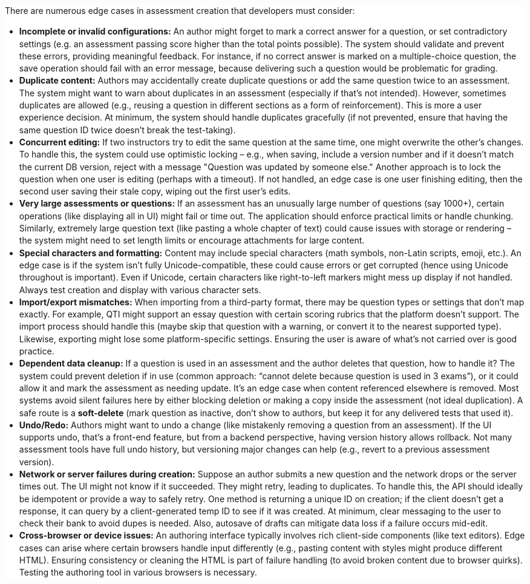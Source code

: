 There are numerous edge cases in assessment creation that developers must consider:

- **Incomplete or invalid configurations:** An author might forget to mark a correct answer for a question, or set contradictory settings (e.g. an assessment passing score higher than the total points possible). The system should validate and prevent these errors, providing meaningful feedback. For instance, if no correct answer is marked on a multiple-choice question, the save operation should fail with an error message, because delivering such a question would be problematic for grading.
- **Duplicate content:** Authors may accidentally create duplicate questions or add the same question twice to an assessment. The system might want to warn about duplicates in an assessment (especially if that’s not intended). However, sometimes duplicates are allowed (e.g., reusing a question in different sections as a form of reinforcement). This is more a user experience decision. At minimum, the system should handle duplicates gracefully (if not prevented, ensure that having the same question ID twice doesn’t break the test-taking).
- **Concurrent editing:** If two instructors try to edit the same question at the same time, one might overwrite the other’s changes. To handle this, the system could use optimistic locking – e.g., when saving, include a version number and if it doesn’t match the current DB version, reject with a message "Question was updated by someone else." Another approach is to lock the question when one user is editing (perhaps with a timeout). If not handled, an edge case is one user finishing editing, then the second user saving their stale copy, wiping out the first user’s edits.
- **Very large assessments or questions:** If an assessment has an unusually large number of questions (say 1000+), certain operations (like displaying all in UI) might fail or time out. The application should enforce practical limits or handle chunking. Similarly, extremely large question text (like pasting a whole chapter of text) could cause issues with storage or rendering – the system might need to set length limits or encourage attachments for large content.
- **Special characters and formatting:** Content may include special characters (math symbols, non-Latin scripts, emoji, etc.). An edge case is if the system isn’t fully Unicode-compatible, these could cause errors or get corrupted (hence using Unicode throughout is important). Even if Unicode, certain characters like right-to-left markers might mess up display if not handled. Always test creation and display with various character sets.
- **Import/export mismatches:** When importing from a third-party format, there may be question types or settings that don’t map exactly. For example, QTI might support an essay question with certain scoring rubrics that the platform doesn’t support. The import process should handle this (maybe skip that question with a warning, or convert it to the nearest supported type). Likewise, exporting might lose some platform-specific settings. Ensuring the user is aware of what’s not carried over is good practice.
- **Dependent data cleanup:** If a question is used in an assessment and the author deletes that question, how to handle it? The system could prevent deletion if in use (common approach: “cannot delete because question is used in 3 exams”), or it could allow it and mark the assessment as needing update. It’s an edge case when content referenced elsewhere is removed. Most systems avoid silent failures here by either blocking deletion or making a copy inside the assessment (not ideal duplication). A safe route is a **soft-delete** (mark question as inactive, don’t show to authors, but keep it for any delivered tests that used it).
- **Undo/Redo:** Authors might want to undo a change (like mistakenly removing a question from an assessment). If the UI supports undo, that’s a front-end feature, but from a backend perspective, having version history allows rollback. Not many assessment tools have full undo history, but versioning major changes can help (e.g., revert to a previous assessment version).
- **Network or server failures during creation:** Suppose an author submits a new question and the network drops or the server times out. The UI might not know if it succeeded. They might retry, leading to duplicates. To handle this, the API should ideally be idempotent or provide a way to safely retry. One method is returning a unique ID on creation; if the client doesn’t get a response, it can query by a client-generated temp ID to see if it was created. At minimum, clear messaging to the user to check their bank to avoid dupes is needed. Also, autosave of drafts can mitigate data loss if a failure occurs mid-edit.
- **Cross-browser or device issues:** An authoring interface typically involves rich client-side components (like text editors). Edge cases can arise where certain browsers handle input differently (e.g., pasting content with styles might produce different HTML). Ensuring consistency or cleaning the HTML is part of failure handling (to avoid broken content due to browser quirks). Testing the authoring tool in various browsers is necessary.